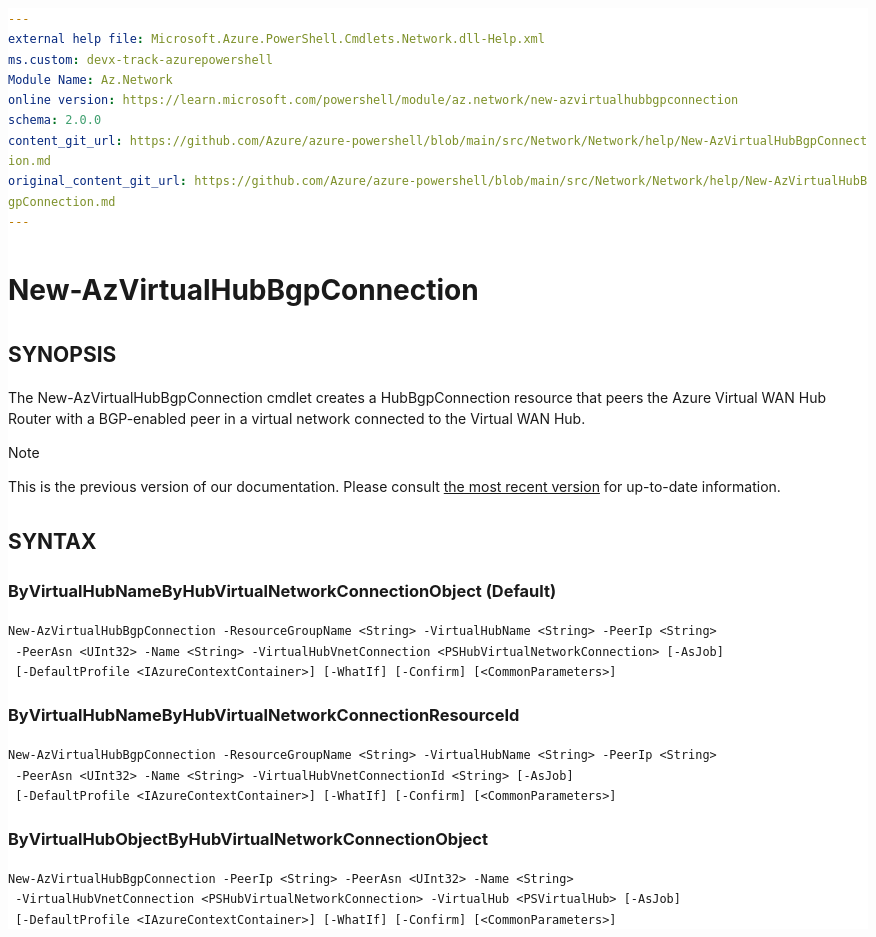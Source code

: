 ```yaml
---
external help file: Microsoft.Azure.PowerShell.Cmdlets.Network.dll-Help.xml
ms.custom: devx-track-azurepowershell
Module Name: Az.Network
online version: https://learn.microsoft.com/powershell/module/az.network/new-azvirtualhubbgpconnection
schema: 2.0.0
content_git_url: https://github.com/Azure/azure-powershell/blob/main/src/Network/Network/help/New-AzVirtualHubBgpConnection.md
original_content_git_url: https://github.com/Azure/azure-powershell/blob/main/src/Network/Network/help/New-AzVirtualHubBgpConnection.md
---
```


# New-AzVirtualHubBgpConnection

## SYNOPSIS
The New-AzVirtualHubBgpConnection cmdlet creates a HubBgpConnection resource that peers the Azure Virtual WAN Hub Router with a BGP-enabled peer in a virtual network connected to the Virtual WAN Hub.

> [!NOTE]
>This is the previous version of our documentation. Please consult [the most recent version](/powershell/module/az.network/new-azvirtualhubbgpconnection) for up-to-date information.

## SYNTAX

### ByVirtualHubNameByHubVirtualNetworkConnectionObject (Default)
```
New-AzVirtualHubBgpConnection -ResourceGroupName <String> -VirtualHubName <String> -PeerIp <String>
 -PeerAsn <UInt32> -Name <String> -VirtualHubVnetConnection <PSHubVirtualNetworkConnection> [-AsJob]
 [-DefaultProfile <IAzureContextContainer>] [-WhatIf] [-Confirm] [<CommonParameters>]
```

### ByVirtualHubNameByHubVirtualNetworkConnectionResourceId
```
New-AzVirtualHubBgpConnection -ResourceGroupName <String> -VirtualHubName <String> -PeerIp <String>
 -PeerAsn <UInt32> -Name <String> -VirtualHubVnetConnectionId <String> [-AsJob]
 [-DefaultProfile <IAzureContextContainer>] [-WhatIf] [-Confirm] [<CommonParameters>]
```

### ByVirtualHubObjectByHubVirtualNetworkConnectionObject
```
New-AzVirtualHubBgpConnection -PeerIp <String> -PeerAsn <UInt32> -Name <String>
 -VirtualHubVnetConnection <PSHubVirtualNetworkConnection> -VirtualHub <PSVirtualHub> [-AsJob]
 [-DefaultProfile <IAzureContextContainer>] [-WhatIf] [-Confirm] [<CommonParameters>]
```

